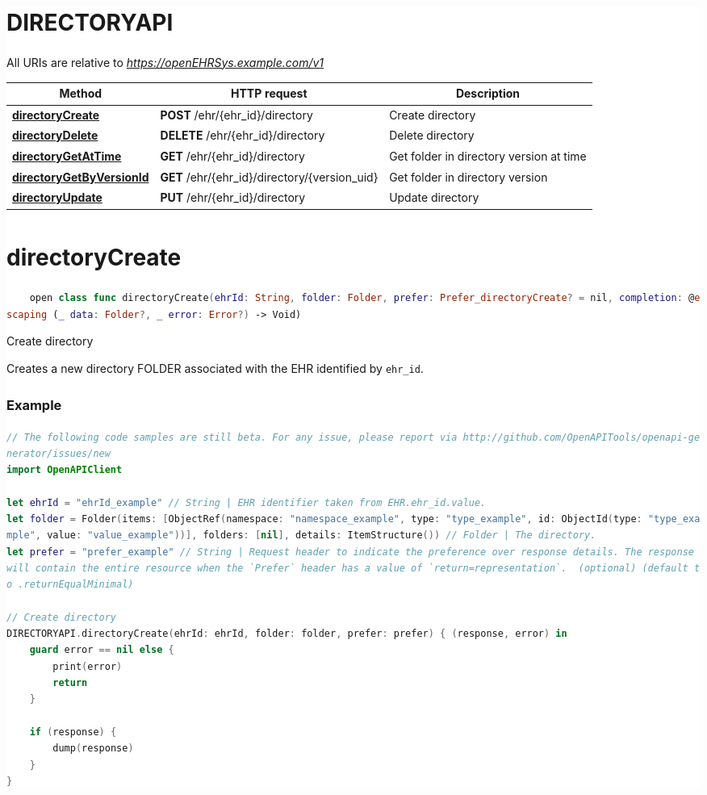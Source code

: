 # DIRECTORYAPI

All URIs are relative to *https://openEHRSys.example.com/v1*

Method | HTTP request | Description
------------- | ------------- | -------------
[**directoryCreate**](DIRECTORYAPI.md#directorycreate) | **POST** /ehr/{ehr_id}/directory | Create directory
[**directoryDelete**](DIRECTORYAPI.md#directorydelete) | **DELETE** /ehr/{ehr_id}/directory | Delete directory
[**directoryGetAtTime**](DIRECTORYAPI.md#directorygetattime) | **GET** /ehr/{ehr_id}/directory | Get folder in directory version at time
[**directoryGetByVersionId**](DIRECTORYAPI.md#directorygetbyversionid) | **GET** /ehr/{ehr_id}/directory/{version_uid} | Get folder in directory version
[**directoryUpdate**](DIRECTORYAPI.md#directoryupdate) | **PUT** /ehr/{ehr_id}/directory | Update directory


# **directoryCreate**
```swift
    open class func directoryCreate(ehrId: String, folder: Folder, prefer: Prefer_directoryCreate? = nil, completion: @escaping (_ data: Folder?, _ error: Error?) -> Void)
```

Create directory

Creates a new directory FOLDER associated with the EHR identified by `ehr_id`. 

### Example
```swift
// The following code samples are still beta. For any issue, please report via http://github.com/OpenAPITools/openapi-generator/issues/new
import OpenAPIClient

let ehrId = "ehrId_example" // String | EHR identifier taken from EHR.ehr_id.value. 
let folder = Folder(items: [ObjectRef(namespace: "namespace_example", type: "type_example", id: ObjectId(type: "type_example", value: "value_example"))], folders: [nil], details: ItemStructure()) // Folder | The directory. 
let prefer = "prefer_example" // String | Request header to indicate the preference over response details. The response will contain the entire resource when the `Prefer` header has a value of `return=representation`.  (optional) (default to .returnEqualMinimal)

// Create directory
DIRECTORYAPI.directoryCreate(ehrId: ehrId, folder: folder, prefer: prefer) { (response, error) in
    guard error == nil else {
        print(error)
        return
    }

    if (response) {
        dump(response)
    }
}
```
